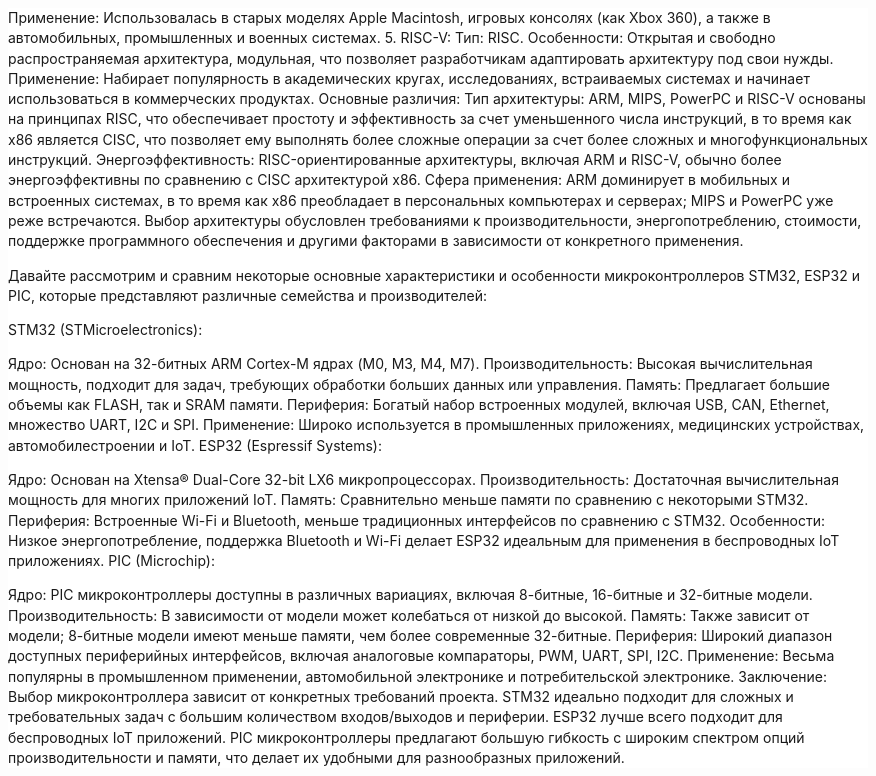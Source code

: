    Применение: Использовалась в старых моделях Apple Macintosh, игровых консолях (как Xbox 360), а также в автомобильных, промышленных и военных системах.
5. RISC-V:
   Тип: RISC.
   Особенности: Открытая и свободно распространяемая архитектура, модульная, что позволяет разработчикам адаптировать архитектуру под свои нужды.
   Применение: Набирает популярность в академических кругах, исследованиях, встраиваемых системах и начинает использоваться в коммерческих продуктах.
   Основные различия:
   Тип архитектуры: ARM, MIPS, PowerPC и RISC-V основаны на принципах RISC, что обеспечивает простоту и эффективность за счет уменьшенного числа инструкций, в то время как x86 является CISC, что позволяет ему выполнять более сложные операции за счет более сложных и многофункциональных инструкций.
   Энергоэффективность: RISC-ориентированные архитектуры, включая ARM и RISC-V, обычно более энергоэффективны по сравнению с CISC архитектурой x86.
   Сфера применения: ARM доминирует в мобильных и встроенных системах, в то время как x86 преобладает в персональных компьютерах и серверах; MIPS и PowerPC уже реже встречаются.
   Выбор архитектуры обусловлен требованиями к производительности, энергопотреблению, стоимости, поддержке программного обеспечения и другими факторами в зависимости от конкретного применения.

Давайте рассмотрим и сравним некоторые основные характеристики и особенности микроконтроллеров STM32, ESP32 и PIC, которые представляют различные семейства и производителей:

STM32 (STMicroelectronics):

Ядро: Основан на 32-битных ARM Cortex-M ядрах (M0, M3, M4, M7).
Производительность: Высокая вычислительная мощность, подходит для задач, требующих обработки больших данных или управления.
Память: Предлагает большие объемы как FLASH, так и SRAM памяти.
Периферия: Богатый набор встроенных модулей, включая USB, CAN, Ethernet, множество UART, I2C и SPI.
Применение: Широко используется в промышленных приложениях, медицинских устройствах, автомобилестроении и IoT.
ESP32 (Espressif Systems):

Ядро: Основан на Xtensa® Dual-Core 32-bit LX6 микропроцессорах.
Производительность: Достаточная вычислительная мощность для многих приложений IoT.
Память: Сравнительно меньше памяти по сравнению с некоторыми STM32.
Периферия: Встроенные Wi-Fi и Bluetooth, меньше традиционных интерфейсов по сравнению с STM32.
Особенности: Низкое энергопотребление, поддержка Bluetooth и Wi-Fi делает ESP32 идеальным для применения в беспроводных IoT приложениях.
PIC (Microchip):

Ядро: PIC микроконтроллеры доступны в различных вариациях, включая 8-битные, 16-битные и 32-битные модели.
Производительность: В зависимости от модели может колебаться от низкой до высокой.
Память: Также зависит от модели; 8-битные модели имеют меньше памяти, чем более современные 32-битные.
Периферия: Широкий диапазон доступных периферийных интерфейсов, включая аналоговые компараторы, PWM, UART, SPI, I2C.
Применение: Весьма популярны в промышленном применении, автомобильной электронике и потребительской электронике.
Заключение: Выбор микроконтроллера зависит от конкретных требований проекта. STM32 идеально подходит для сложных и требовательных задач с большим количеством входов/выходов и периферии. ESP32 лучше всего подходит для беспроводных IoT приложений. PIC микроконтроллеры предлагают большую гибкость с широким спектром опций производительности и памяти, что делает их удобными для разнообразных приложений.
